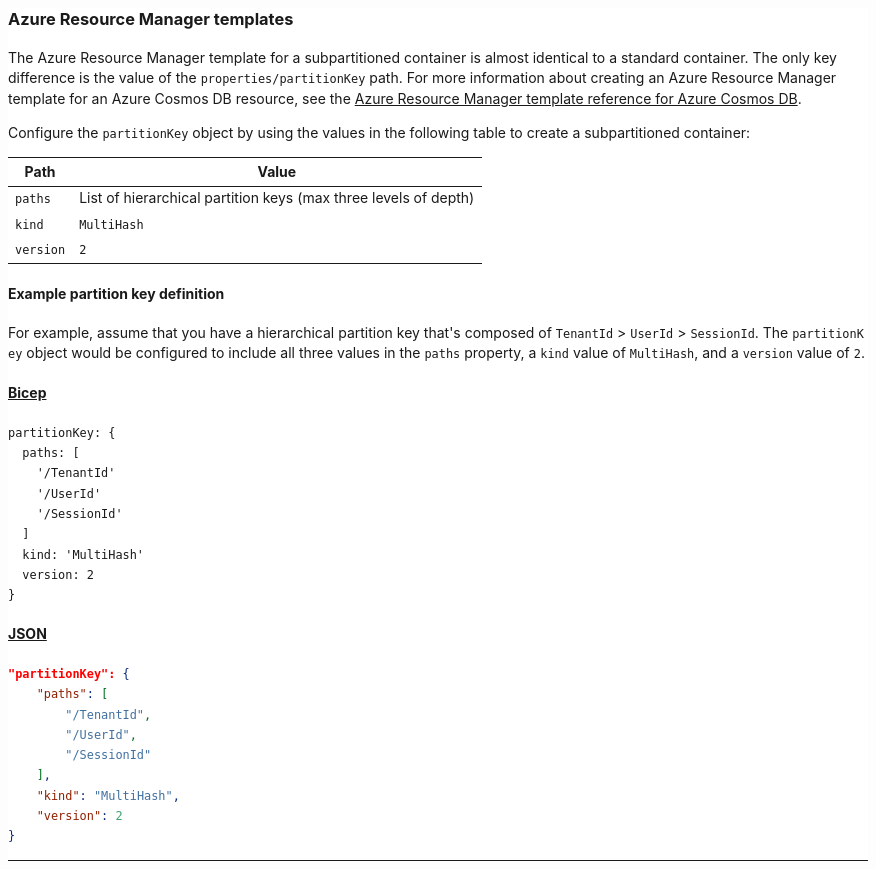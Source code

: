 
### Azure Resource Manager templates

The Azure Resource Manager template for a subpartitioned container is almost identical to a standard container. The only key difference is the value of the `properties/partitionKey` path. For more information about creating an Azure Resource Manager template for an Azure Cosmos DB resource, see the [Azure Resource Manager template reference for Azure Cosmos DB](/azure/templates/microsoft.documentdb/databaseaccounts).

Configure the `partitionKey` object by using the values in the following table to create a subpartitioned container:

| Path | Value |
| --- | --- |
| `paths` | List of hierarchical partition keys (max three levels of depth) |
| `kind` | `MultiHash` |
| `version` | `2` |

#### Example partition key definition

For example, assume that you have a hierarchical partition key that's composed of `TenantId` > `UserId` > `SessionId`. The `partitionKey` object would be configured to include all three values in the `paths` property, a `kind` value of `MultiHash`, and a `version` value of `2`.

#### [Bicep](#tab/bicep)

```bicep
partitionKey: {
  paths: [
    '/TenantId'
    '/UserId'
    '/SessionId'
  ]
  kind: 'MultiHash'
  version: 2
}
```

#### [JSON](#tab/arm-json)

```json
"partitionKey": {
    "paths": [
        "/TenantId",
        "/UserId",
        "/SessionId"
    ],
    "kind": "MultiHash",
    "version": 2
}
```

---
